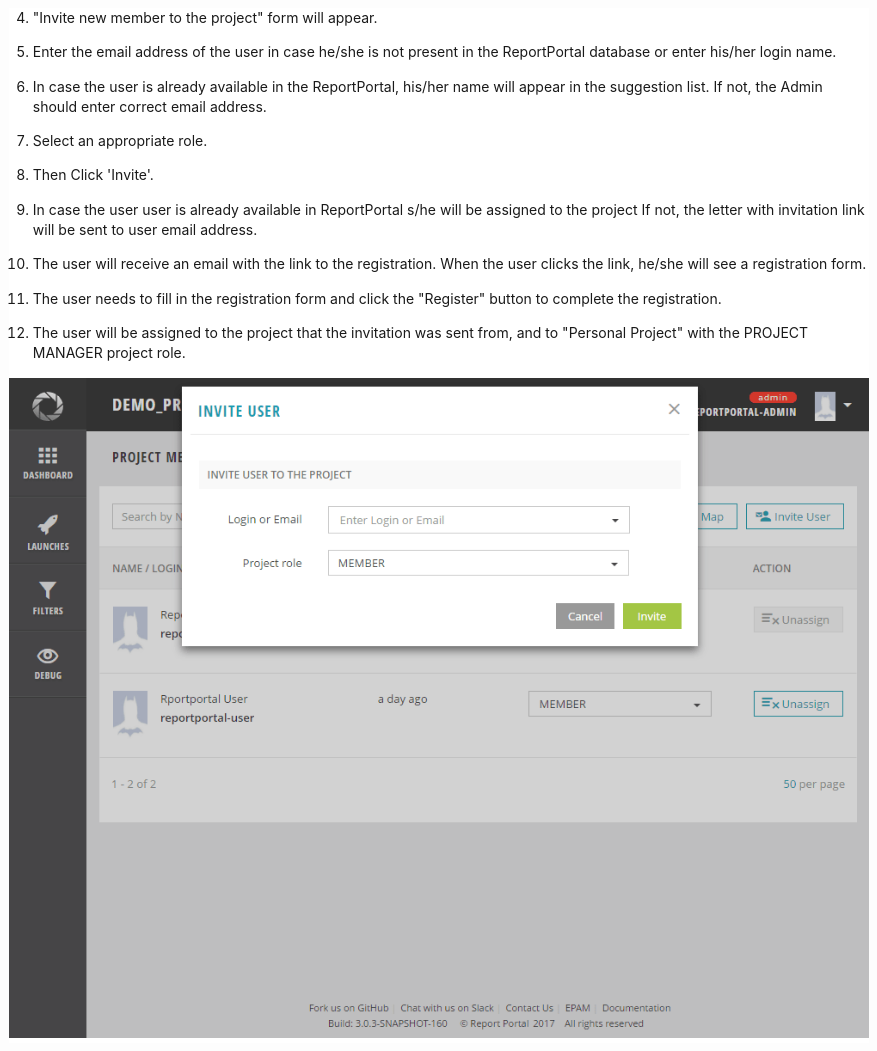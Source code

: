 4. "Invite new member to the project" form will appear.

5. Enter the email address of the user in case he/she is not present in the ReportPortal database
 or enter his/her login name.
 
6. In case the user is already available in the ReportPortal, his/her name will appear in the suggestion list.
If not, the Admin should enter correct email address.

7. Select an appropriate role.

8. Then Click 'Invite'.

9. In case the user user is already available in ReportPortal s/he will be assigned to the project
If not, the letter with invitation link will be sent to user email address.

10. The user will receive an email with the link to the registration. 
When the user clicks the link, he/she will see a registration form.

11. The user needs to fill in the registration form and click the "Register"
button to complete the registration. 

12. The user will be assigned to the project that the invitation was sent from, and to "Personal Project" with the PROJECT
 MANAGER project role. 

[ ![Image](Images/userGuide/manageUsers/inviteUserFromProjectMembersPage.png) ](https://youtu.be/BLI-IlTkSgI)
